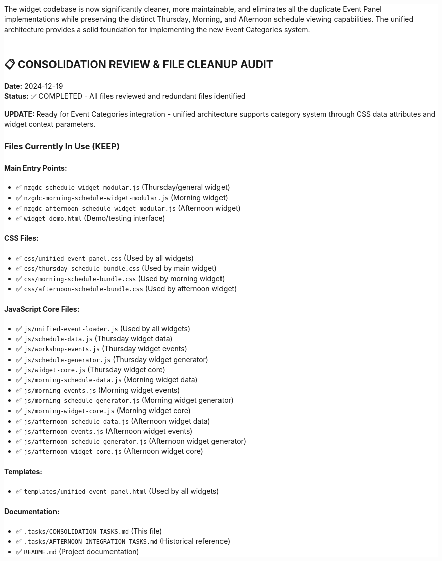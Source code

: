The widget codebase is now significantly cleaner, more maintainable, and eliminates all the duplicate Event Panel implementations while preserving the distinct Thursday, Morning, and Afternoon schedule viewing capabilities. The unified architecture provides a solid foundation for implementing the new Event Categories system.

---

## 📋 CONSOLIDATION REVIEW & FILE CLEANUP AUDIT

**Date:** 2024-12-19  
**Status:** ✅ COMPLETED - All files reviewed and redundant files identified

**UPDATE:** Ready for Event Categories integration - unified architecture supports category system through CSS data attributes and widget context parameters.

### Files Currently In Use (KEEP)

#### Main Entry Points:
- ✅ `nzgdc-schedule-widget-modular.js` (Thursday/general widget)
- ✅ `nzgdc-morning-schedule-widget-modular.js` (Morning widget)
- ✅ `nzgdc-afternoon-schedule-widget-modular.js` (Afternoon widget)
- ✅ `widget-demo.html` (Demo/testing interface)

#### CSS Files:
- ✅ `css/unified-event-panel.css` (Used by all widgets)
- ✅ `css/thursday-schedule-bundle.css` (Used by main widget)
- ✅ `css/morning-schedule-bundle.css` (Used by morning widget)
- ✅ `css/afternoon-schedule-bundle.css` (Used by afternoon widget)

#### JavaScript Core Files:
- ✅ `js/unified-event-loader.js` (Used by all widgets)
- ✅ `js/schedule-data.js` (Thursday widget data)
- ✅ `js/workshop-events.js` (Thursday widget events)
- ✅ `js/schedule-generator.js` (Thursday widget generator)
- ✅ `js/widget-core.js` (Thursday widget core)
- ✅ `js/morning-schedule-data.js` (Morning widget data)
- ✅ `js/morning-events.js` (Morning widget events)
- ✅ `js/morning-schedule-generator.js` (Morning widget generator)
- ✅ `js/morning-widget-core.js` (Morning widget core)
- ✅ `js/afternoon-schedule-data.js` (Afternoon widget data)
- ✅ `js/afternoon-events.js` (Afternoon widget events)
- ✅ `js/afternoon-schedule-generator.js` (Afternoon widget generator)
- ✅ `js/afternoon-widget-core.js` (Afternoon widget core)

#### Templates:
- ✅ `templates/unified-event-panel.html` (Used by all widgets)

#### Documentation:
- ✅ `.tasks/CONSOLIDATION_TASKS.md` (This file)
- ✅ `.tasks/AFTERNOON-INTEGRATION_TASKS.md` (Historical reference)
- ✅ `README.md` (Project documentation)
